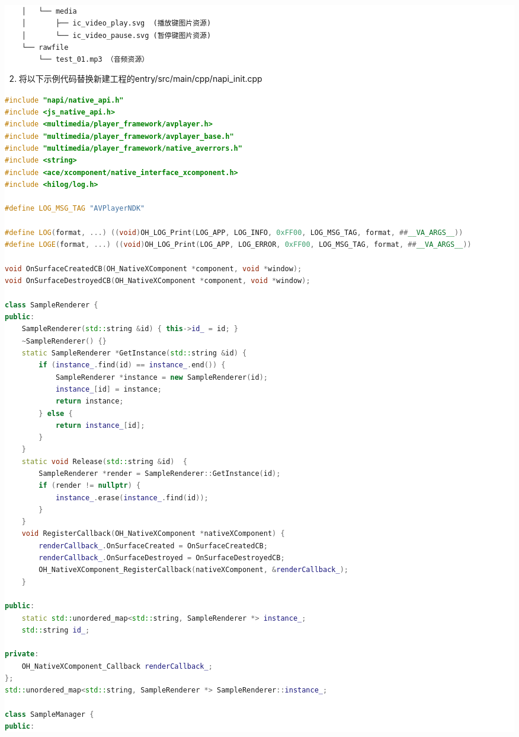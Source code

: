 ```
    │   └── media
    │       ├── ic_video_play.svg  (播放键图片资源)
    │       └── ic_video_pause.svg (暂停键图片资源)
    └── rawfile
        └── test_01.mp3 （音频资源）
```
2. 将以下示例代码替换新建工程的entry/src/main/cpp/napi_init.cpp
```c++
#include "napi/native_api.h"
#include <js_native_api.h>
#include <multimedia/player_framework/avplayer.h>
#include "multimedia/player_framework/avplayer_base.h"
#include "multimedia/player_framework/native_averrors.h"
#include <string>
#include <ace/xcomponent/native_interface_xcomponent.h>
#include <hilog/log.h>

#define LOG_MSG_TAG "AVPlayerNDK"

#define LOG(format, ...) ((void)OH_LOG_Print(LOG_APP, LOG_INFO, 0xFF00, LOG_MSG_TAG, format, ##__VA_ARGS__))
#define LOGE(format, ...) ((void)OH_LOG_Print(LOG_APP, LOG_ERROR, 0xFF00, LOG_MSG_TAG, format, ##__VA_ARGS__))

void OnSurfaceCreatedCB(OH_NativeXComponent *component, void *window);
void OnSurfaceDestroyedCB(OH_NativeXComponent *component, void *window);

class SampleRenderer {
public:
    SampleRenderer(std::string &id) { this->id_ = id; }
    ~SampleRenderer() {}
    static SampleRenderer *GetInstance(std::string &id) {
        if (instance_.find(id) == instance_.end()) {
            SampleRenderer *instance = new SampleRenderer(id);
            instance_[id] = instance;
            return instance;
        } else {
            return instance_[id];
        }
    }
    static void Release(std::string &id)  {
        SampleRenderer *render = SampleRenderer::GetInstance(id);
        if (render != nullptr) {
            instance_.erase(instance_.find(id));
        }
    }
    void RegisterCallback(OH_NativeXComponent *nativeXComponent) {
        renderCallback_.OnSurfaceCreated = OnSurfaceCreatedCB;
        renderCallback_.OnSurfaceDestroyed = OnSurfaceDestroyedCB;
        OH_NativeXComponent_RegisterCallback(nativeXComponent, &renderCallback_);
    }

public:
    static std::unordered_map<std::string, SampleRenderer *> instance_;
    std::string id_;

private:
    OH_NativeXComponent_Callback renderCallback_;
};
std::unordered_map<std::string, SampleRenderer *> SampleRenderer::instance_;

class SampleManager {
public:
```